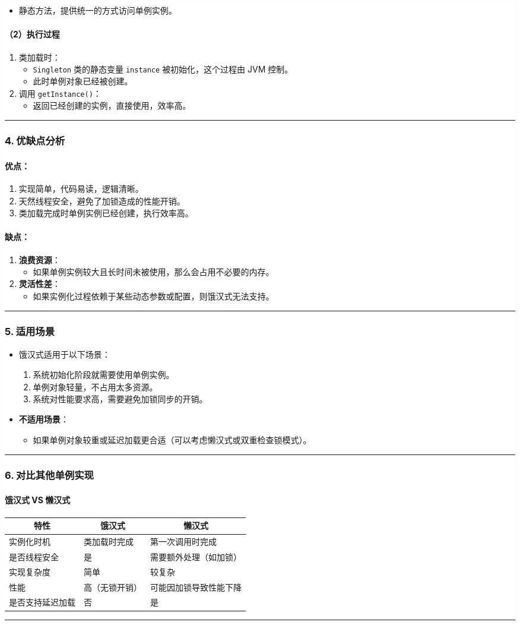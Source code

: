   - 静态方法，提供统一的方式访问单例实例。

#### （2）执行过程

1. 类加载时：
   - `Singleton` 类的静态变量 `instance` 被初始化，这个过程由 JVM 控制。
   - 此时单例对象已经被创建。
2. 调用 `getInstance()`：
   - 返回已经创建的实例，直接使用，效率高。

---

### 4. **优缺点分析**

#### **优点：**

1. 实现简单，代码易读，逻辑清晰。
2. 天然线程安全，避免了加锁造成的性能开销。
3. 类加载完成时单例实例已经创建，执行效率高。

#### **缺点：**

1. **浪费资源**：
   - 如果单例实例较大且长时间未被使用，那么会占用不必要的内存。
2. **灵活性差**：
   - 如果实例化过程依赖于某些动态参数或配置，则饿汉式无法支持。

---

### 5. **适用场景**

- 饿汉式适用于以下场景：
  1. 系统初始化阶段就需要使用单例实例。
  2. 单例对象轻量，不占用太多资源。
  3. 系统对性能要求高，需要避免加锁同步的开销。

- **不适用场景**：
  - 如果单例对象较重或延迟加载更合适（可以考虑懒汉式或双重检查锁模式）。

---

### 6. **对比其他单例实现**

#### **饿汉式 VS 懒汉式**

| 特性                | 饿汉式                          | 懒汉式                         |
|---------------------|---------------------------------|--------------------------------|
| 实例化时机          | 类加载时完成                   | 第一次调用时完成              |
| 是否线程安全        | 是                             | 需要额外处理（如加锁）        |
| 实现复杂度          | 简单                           | 较复杂                       |
| 性能               | 高（无锁开销）                 | 可能因加锁导致性能下降       |
| 是否支持延迟加载    | 否                             | 是                           |

---